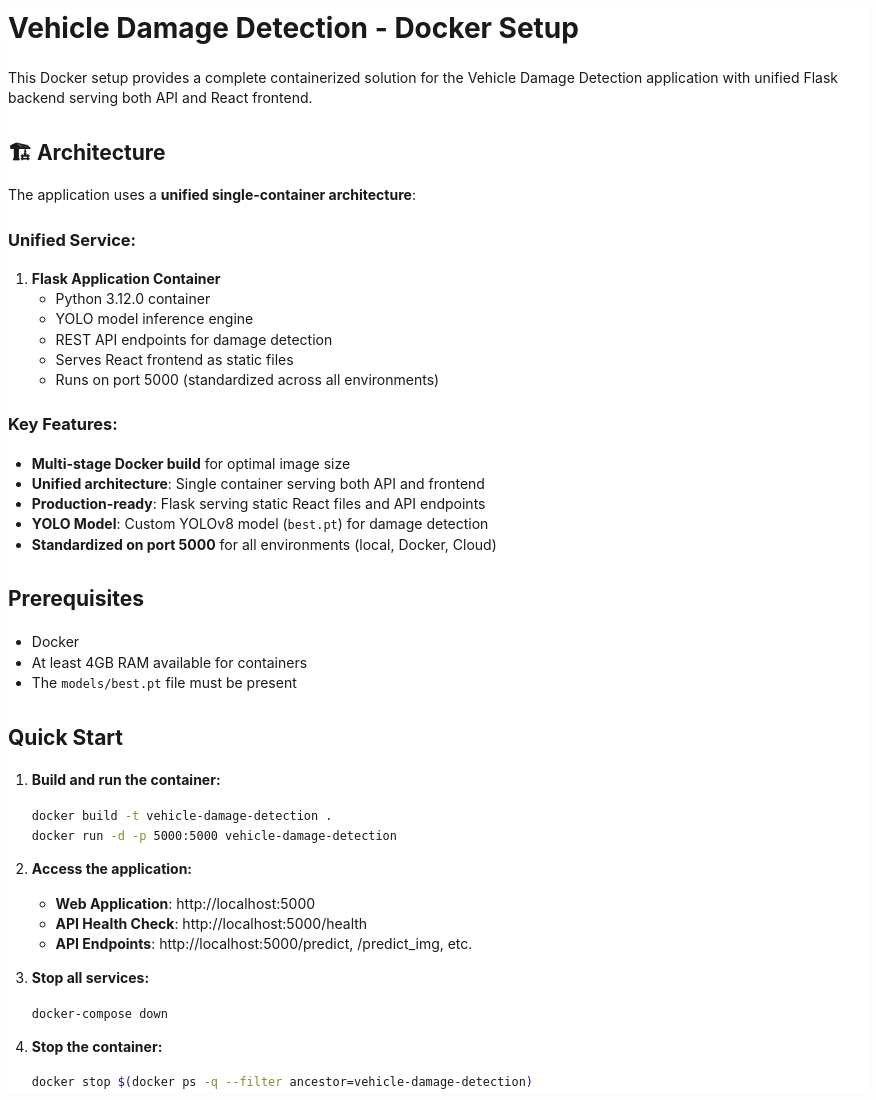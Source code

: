 # Vehicle Damage Detection - Docker Setup

This Docker setup provides a complete containerized solution for the Vehicle Damage Detection application with unified Flask backend serving both API and React frontend.

## 🏗️ Architecture

The application uses a **unified single-container architecture**:

### Unified Service:
1. **Flask Application Container**
   - Python 3.12.0 container
   - YOLO model inference engine  
   - REST API endpoints for damage detection
   - Serves React frontend as static files
   - Runs on port 5000 (standardized across all environments)

### Key Features:
- **Multi-stage Docker build** for optimal image size
- **Unified architecture**: Single container serving both API and frontend
- **Production-ready**: Flask serving static React files and API endpoints
- **YOLO Model**: Custom YOLOv8 model (`best.pt`) for damage detection
- **Standardized on port 5000** for all environments (local, Docker, Cloud)

## Prerequisites

- Docker
- At least 4GB RAM available for containers
- The `models/best.pt` file must be present

## Quick Start

1. **Build and run the container:**
   ```bash
   docker build -t vehicle-damage-detection .
   docker run -d -p 5000:5000 vehicle-damage-detection
   ```

2. **Access the application:**
   - **Web Application**: http://localhost:5000
   - **API Health Check**: http://localhost:5000/health
   - **API Endpoints**: http://localhost:5000/predict, /predict_img, etc.

3. **Stop all services:**
   ```bash
   docker-compose down
   ```

4. **Stop the container:**
   ```bash
   docker stop $(docker ps -q --filter ancestor=vehicle-damage-detection)
   ```
